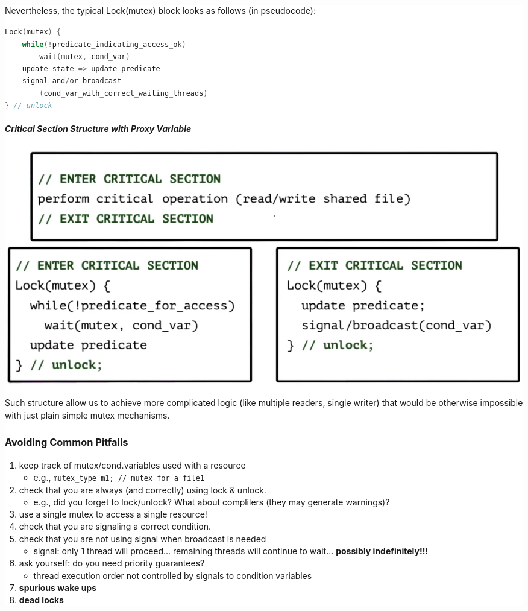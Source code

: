 
Nevertheless, the typical Lock(mutex) block looks as follows (in pseudocode):
``` c
Lock(mutex) {
	while(!predicate_indicating_access_ok)
		wait(mutex, cond_var)
	update state => update predicate
	signal and/or broadcast
		(cond_var_with_correct_waiting_threads)
} // unlock
```


##### Critical Section Structure with Proxy Variable

![](/img/P2L2-critical-section-structure-with-proxy-var.png)

Such structure allow us to achieve more complicated logic (like multiple readers, single writer) that would be otherwise impossible with just plain simple mutex mechanisms.

### Avoiding Common Pitfalls
 1. keep track of mutex/cond.variables used with a resource
	 - e.g., `mutex_type m1; // mutex for a file1`
2. check that you are always (and correctly) using lock & unlock.  
	- e.g., did you forget to lock/unlock? What about complilers (they may generate warnings)?
3. use a single mutex to access a single resource!
4. check that you are signaling a correct condition.
5. check that you are not using signal when broadcast is needed
	- signal: only 1 thread will proceed... remaining threads will continue to wait... **possibly indefinitely!!!**
6. ask yourself: do you need priority guarantees?
	- thread execution order not controlled by signals to condition variables
7. **spurious wake ups**
8. **dead locks**
